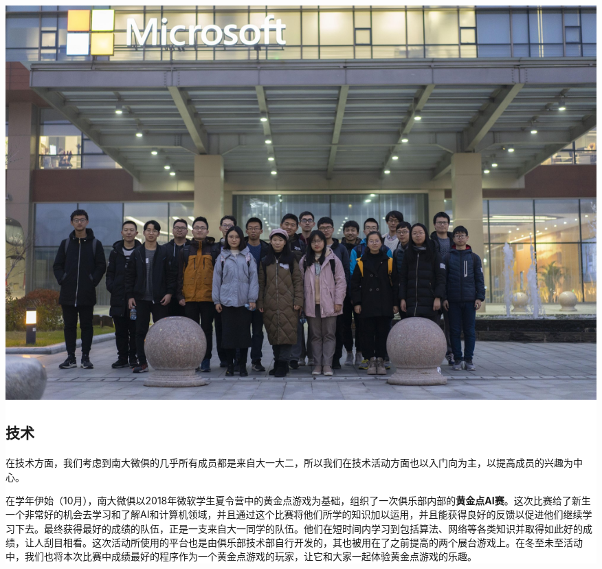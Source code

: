 ![2019年参观微软苏州合照](./run-mssz-group.jpg)

## 技术

在技术方面，我们考虑到南大微俱的几乎所有成员都是来自大一大二，所以我们在技术活动方面也以入门向为主，以提高成员的兴趣为中心。

在学年伊始（10月），南大微俱以2018年微软学生夏令营中的黄金点游戏为基础，组织了一次俱乐部内部的**黄金点AI赛**。这次比赛给了新生一个非常好的机会去学习和了解AI和计算机领域，并且通过这个比赛将他们所学的知识加以运用，并且能获得良好的反馈以促进他们继续学习下去。最终获得最好的成绩的队伍，正是一支来自大一同学的队伍。他们在短时间内学习到包括算法、网络等各类知识并取得如此好的成绩，让人刮目相看。这次活动所使用的平台也是由俱乐部技术部自行开发的，其也被用在了之前提高的两个展台游戏上。在冬至未至活动中，我们也将本次比赛中成绩最好的程序作为一个黄金点游戏的玩家，让它和大家一起体验黄金点游戏的乐趣。
